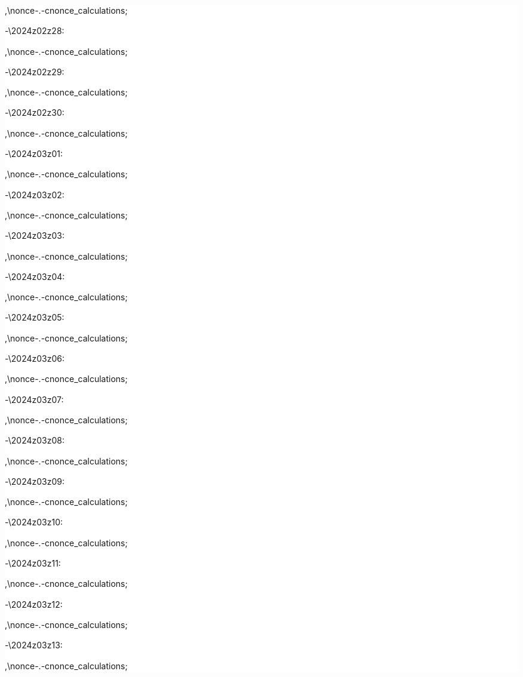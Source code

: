 ,\nonce-.-cnonce_calculations\;

-\2024z02z28\:

,\nonce-.-cnonce_calculations\;

-\2024z02z29\:

,\nonce-.-cnonce_calculations\;

-\2024z02z30\:

,\nonce-.-cnonce_calculations\;

-\2024z03z01\:

,\nonce-.-cnonce_calculations\;

-\2024z03z02\:

,\nonce-.-cnonce_calculations\;

-\2024z03z03\:

,\nonce-.-cnonce_calculations\;

-\2024z03z04\:

,\nonce-.-cnonce_calculations\;

-\2024z03z05\:

,\nonce-.-cnonce_calculations\;

-\2024z03z06\:

,\nonce-.-cnonce_calculations\;

-\2024z03z07\:

,\nonce-.-cnonce_calculations\;

-\2024z03z08\:

,\nonce-.-cnonce_calculations\;

-\2024z03z09\:

,\nonce-.-cnonce_calculations\;

-\2024z03z10\:

,\nonce-.-cnonce_calculations\;

-\2024z03z11\:

,\nonce-.-cnonce_calculations\;

-\2024z03z12\:

,\nonce-.-cnonce_calculations\;

-\2024z03z13\:

,\nonce-.-cnonce_calculations\;
